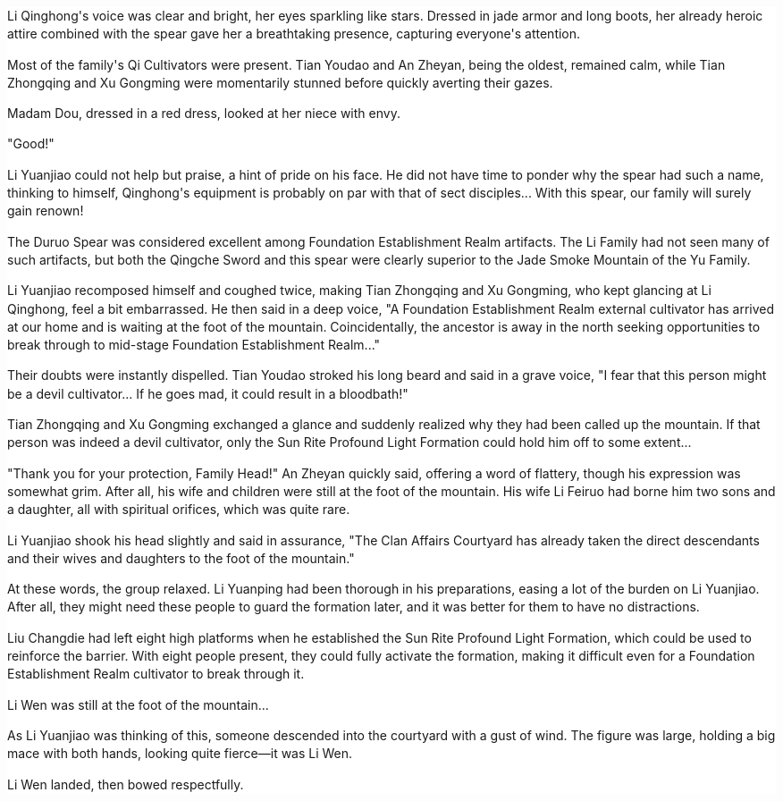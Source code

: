 Li Qinghong's voice was clear and bright, her eyes sparkling like stars. Dressed in jade armor and long boots, her already heroic attire combined with the spear gave her a breathtaking presence, capturing everyone's attention.

Most of the family's Qi Cultivators were present. Tian Youdao and An Zheyan, being the oldest, remained calm, while Tian Zhongqing and Xu Gongming were momentarily stunned before quickly averting their gazes.

Madam Dou, dressed in a red dress, looked at her niece with envy.

"Good!"

Li Yuanjiao could not help but praise, a hint of pride on his face. He did not have time to ponder why the spear had such a name, thinking to himself, Qinghong's equipment is probably on par with that of sect disciples... With this spear, our family will surely gain renown!

The Duruo Spear was considered excellent among Foundation Establishment Realm artifacts. The Li Family had not seen many of such artifacts, but both the Qingche Sword and this spear were clearly superior to the Jade Smoke Mountain of the Yu Family.

Li Yuanjiao recomposed himself and coughed twice, making Tian Zhongqing and Xu Gongming, who kept glancing at Li Qinghong, feel a bit embarrassed. He then said in a deep voice, "A Foundation Establishment Realm external cultivator has arrived at our home and is waiting at the foot of the mountain. Coincidentally, the ancestor is away in the north seeking opportunities to break through to mid-stage Foundation Establishment Realm..."

Their doubts were instantly dispelled. Tian Youdao stroked his long beard and said in a grave voice, "I fear that this person might be a devil cultivator... If he goes mad, it could result in a bloodbath!"

Tian Zhongqing and Xu Gongming exchanged a glance and suddenly realized why they had been called up the mountain. If that person was indeed a devil cultivator, only the Sun Rite Profound Light Formation could hold him off to some extent...

"Thank you for your protection, Family Head!" An Zheyan quickly said, offering a word of flattery, though his expression was somewhat grim. After all, his wife and children were still at the foot of the mountain. His wife Li Feiruo had borne him two sons and a daughter, all with spiritual orifices, which was quite rare.

Li Yuanjiao shook his head slightly and said in assurance, "The Clan Affairs Courtyard has already taken the direct descendants and their wives and daughters to the foot of the mountain."

At these words, the group relaxed. Li Yuanping had been thorough in his preparations, easing a lot of the burden on Li Yuanjiao. After all, they might need these people to guard the formation later, and it was better for them to have no distractions.

Liu Changdie had left eight high platforms when he established the Sun Rite Profound Light Formation, which could be used to reinforce the barrier. With eight people present, they could fully activate the formation, making it difficult even for a Foundation Establishment Realm cultivator to break through it.

Li Wen was still at the foot of the mountain...

As Li Yuanjiao was thinking of this, someone descended into the courtyard with a gust of wind. The figure was large, holding a big mace with both hands, looking quite fierce—it was Li Wen.

Li Wen landed, then bowed respectfully.
